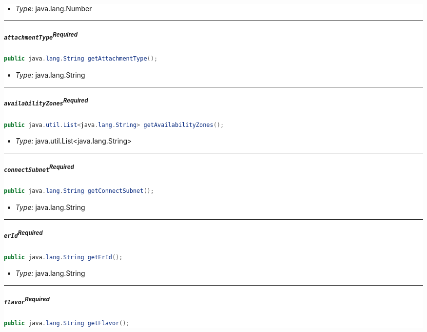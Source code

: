- *Type:* java.lang.Number

---

##### `attachmentType`<sup>Required</sup> <a name="attachmentType" id="@cdktf/provider-opentelekomcloud.enterpriseVpnGatewayV5.EnterpriseVpnGatewayV5.property.attachmentType"></a>

```java
public java.lang.String getAttachmentType();
```

- *Type:* java.lang.String

---

##### `availabilityZones`<sup>Required</sup> <a name="availabilityZones" id="@cdktf/provider-opentelekomcloud.enterpriseVpnGatewayV5.EnterpriseVpnGatewayV5.property.availabilityZones"></a>

```java
public java.util.List<java.lang.String> getAvailabilityZones();
```

- *Type:* java.util.List<java.lang.String>

---

##### `connectSubnet`<sup>Required</sup> <a name="connectSubnet" id="@cdktf/provider-opentelekomcloud.enterpriseVpnGatewayV5.EnterpriseVpnGatewayV5.property.connectSubnet"></a>

```java
public java.lang.String getConnectSubnet();
```

- *Type:* java.lang.String

---

##### `erId`<sup>Required</sup> <a name="erId" id="@cdktf/provider-opentelekomcloud.enterpriseVpnGatewayV5.EnterpriseVpnGatewayV5.property.erId"></a>

```java
public java.lang.String getErId();
```

- *Type:* java.lang.String

---

##### `flavor`<sup>Required</sup> <a name="flavor" id="@cdktf/provider-opentelekomcloud.enterpriseVpnGatewayV5.EnterpriseVpnGatewayV5.property.flavor"></a>

```java
public java.lang.String getFlavor();
```
